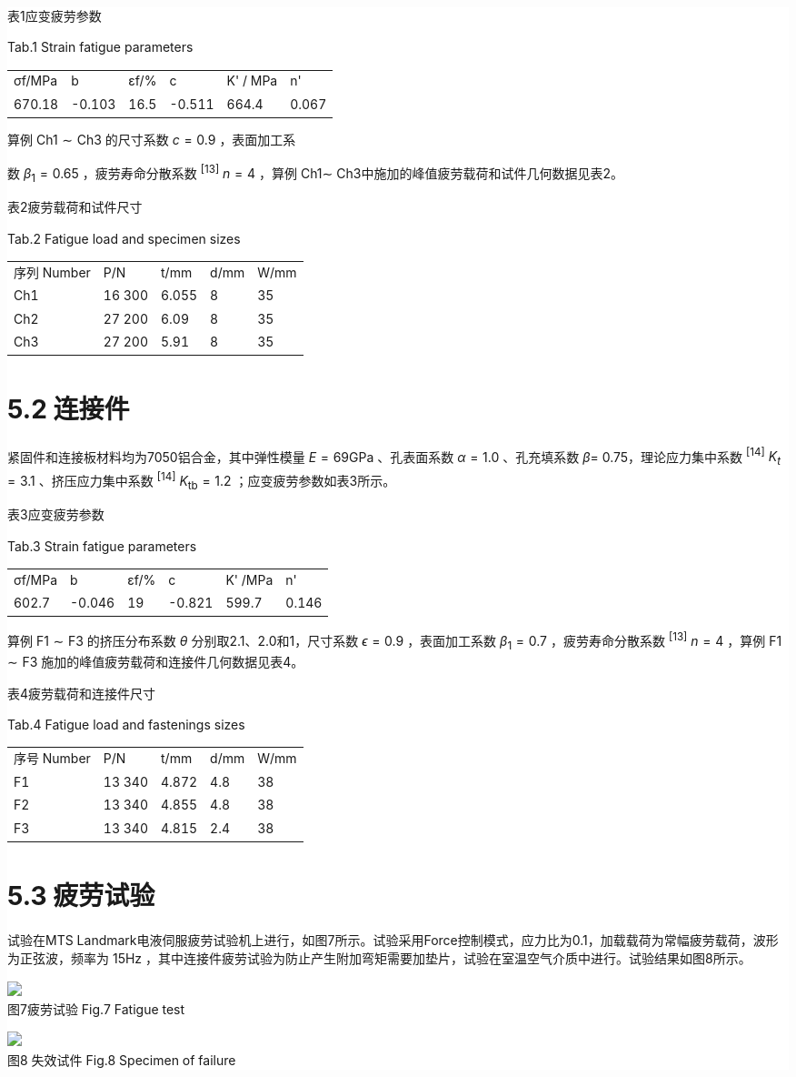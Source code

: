 表1应变疲劳参数

Tab.1 Strain fatigue parameters  

<table><tr><td>σf/MPa</td><td>b</td><td>εf/%</td><td>c</td><td>K&#x27; / MPa</td><td>n&#x27;</td></tr><tr><td>670.18</td><td>-0.103</td><td>16.5</td><td>-0.511</td><td>664.4</td><td>0.067</td></tr></table>

算例  $\mathrm{Ch1\sim Ch3}$  的尺寸系数  $c = 0.9$  ，表面加工系

数  $\beta_{1} = 0.65$  ，疲劳寿命分散系数  ${}^{[13]}$ $n = 4$  ，算例  $\mathrm{Ch1\sim}$  Ch3中施加的峰值疲劳载荷和试件几何数据见表2。

表2疲劳载荷和试件尺寸

Tab.2 Fatigue load and specimen sizes  

<table><tr><td>序列 Number</td><td>P/N</td><td>t/mm</td><td>d/mm</td><td>W/mm</td></tr><tr><td>Ch1</td><td>16 300</td><td>6.055</td><td>8</td><td>35</td></tr><tr><td>Ch2</td><td>27 200</td><td>6.09</td><td>8</td><td>35</td></tr><tr><td>Ch3</td><td>27 200</td><td>5.91</td><td>8</td><td>35</td></tr></table>

# 5.2 连接件

紧固件和连接板材料均为7050铝合金，其中弹性模量  $E = 69\mathrm{GPa}$  、孔表面系数  $\alpha = 1.0$  、孔充填系数  $\beta =$  0.75，理论应力集中系数  ${}^{[14]}$ $K_{t} = 3.1$  、挤压应力集中系数  ${}^{[14]}$ $K_{\mathrm{tb}} = 1.2$  ；应变疲劳参数如表3所示。

表3应变疲劳参数

Tab.3 Strain fatigue parameters  

<table><tr><td>σf/MPa</td><td>b</td><td>εf/%</td><td>c</td><td>K&#x27; /MPa</td><td>n&#x27;</td></tr><tr><td>602.7</td><td>-0.046</td><td>19</td><td>-0.821</td><td>599.7</td><td>0.146</td></tr></table>

算例  $\mathrm{F1\sim F3}$  的挤压分布系数  $\theta$  分别取2.1、2.0和1，尺寸系数  $\epsilon = 0.9$  ，表面加工系数  $\beta_{1} = 0.7$  ，疲劳寿命分散系数  ${}^{[13]}$ $n = 4$  ，算例  $\mathrm{F1\sim F3}$  施加的峰值疲劳载荷和连接件几何数据见表4。

表4疲劳载荷和连接件尺寸

Tab.4 Fatigue load and fastenings sizes  

<table><tr><td>序号 Number</td><td>P/N</td><td>t/mm</td><td>d/mm</td><td>W/mm</td></tr><tr><td>F1</td><td>13 340</td><td>4.872</td><td>4.8</td><td>38</td></tr><tr><td>F2</td><td>13 340</td><td>4.855</td><td>4.8</td><td>38</td></tr><tr><td>F3</td><td>13 340</td><td>4.815</td><td>2.4</td><td>38</td></tr></table>

# 5.3 疲劳试验

试验在MTS Landmark电液伺服疲劳试验机上进行，如图7所示。试验采用Force控制模式，应力比为0.1，加载载荷为常幅疲劳载荷，波形为正弦波，频率为 $15\mathrm{Hz}$  ，其中连接件疲劳试验为防止产生附加弯矩需要加垫片，试验在室温空气介质中进行。试验结果如图8所示。

![](https://cdn-mineru.openxlab.org.cn/result/2025-09-13/87a814ad-55e1-42bb-983f-dba140c9f109/c4ef5f196c3b75571e2662bdfb0c36bcaf94bbab2adebd3d7ca5a1051ecb6800.jpg)  
图7疲劳试验 Fig.7 Fatigue test

![](https://cdn-mineru.openxlab.org.cn/result/2025-09-13/87a814ad-55e1-42bb-983f-dba140c9f109/88d84ad082b7806f2504a3ce7a82d5982886c83c1f2d7a5cbb65448f5f5fa26f.jpg)  
图8 失效试件 Fig.8 Specimen of failure
